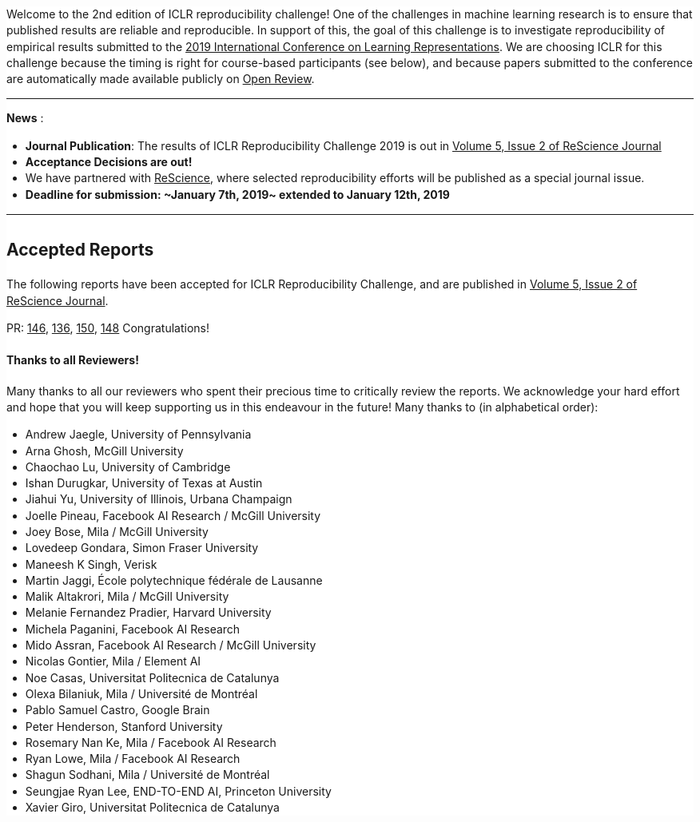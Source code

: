 Welcome to the 2nd edition of ICLR reproducibility challenge! One of the challenges in machine learning research is to ensure that published results are reliable and reproducible. In support of this, the goal of this challenge is to investigate reproducibility of empirical results submitted to the [2019 International Conference on Learning Representations](http://iclr.cc/).
We are choosing ICLR for this challenge because the timing is right for course-based participants (see below), and because papers submitted to the conference are automatically made available publicly on [Open Review](https://openreview.net/).

----

**News** : 

- **Journal Publication**: The results of ICLR Reproducibility Challenge 2019 is out in [Volume 5, Issue 2 of ReScience Journal](https://rescience.github.io/read/#volume-5-2019) 
- **Acceptance Decisions are out!**
- We have partnered with [ReScience](https://rescience.github.io/), where selected reproducibility efforts will be published as a special journal issue.
- **Deadline for submission: ~January 7th, 2019~ extended to January 12th, 2019**


----


## Accepted Reports

The following reports have been accepted for ICLR Reproducibility Challenge, and are published in [Volume 5, Issue 2 of ReScience Journal](https://rescience.github.io/read/#volume-5-2019).

PR: [146](https://github.com/reproducibility-challenge/iclr_2019/pull/146), [136](https://github.com/reproducibility-challenge/iclr_2019/pull/136), [150](https://github.com/reproducibility-challenge/iclr_2019/pull/150), [148](https://github.com/reproducibility-challenge/iclr_2019/pull/148)
Congratulations!

#### Thanks to all Reviewers!

Many thanks to all our reviewers who spent their precious time to critically review the reports. We acknowledge your hard effort and hope that you will keep supporting us in this endeavour in the future! Many thanks to (in alphabetical order):

- Andrew Jaegle, University of Pennsylvania
- Arna Ghosh, McGill University
- Chaochao Lu, University of Cambridge
- Ishan Durugkar, University of Texas at Austin
- Jiahui Yu, University of Illinois, Urbana Champaign
- Joelle Pineau, Facebook AI Research / McGill University
- Joey Bose, Mila / McGill University
- Lovedeep Gondara, Simon Fraser University
- Maneesh K Singh, Verisk
- Martin Jaggi, École polytechnique fédérale de Lausanne
- Malik Altakrori, Mila / McGill University
- Melanie Fernandez Pradier, Harvard University
- Michela Paganini, Facebook AI Research
- Mido Assran, Facebook AI Research / McGill University
- Nicolas Gontier, Mila / Element AI
- Noe Casas, Universitat Politecnica de Catalunya
- Olexa Bilaniuk, Mila / Université de Montréal
- Pablo Samuel Castro, Google Brain
- Peter Henderson, Stanford University
- Rosemary Nan Ke, Mila / Facebook AI Research
- Ryan Lowe, Mila / Facebook AI Research
- Shagun Sodhani, Mila / Université de Montréal
- Seungjae Ryan Lee, END-TO-END AI, Princeton University
- Xavier Giro, Universitat Politecnica de Catalunya
